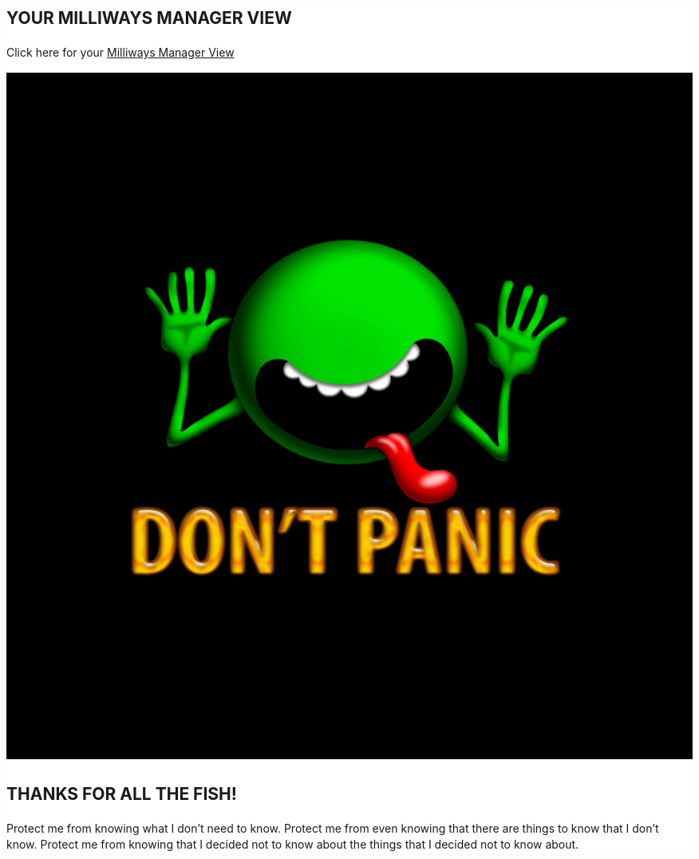 ## YOUR MILLIWAYS MANAGER VIEW
Click here for your [Milliways Manager View](https://bootcampmilliways.herokuapp.com/menu)

<p align="center">
<img align="center" src="/public/images/DontPanic.png" width="100%"/>
</p>

## THANKS FOR ALL THE FISH!
Protect me from knowing what I don’t need to know. Protect me from even knowing that there are things to know that I don’t know. Protect me from knowing that I decided not to know about the things that I decided not to know about.
